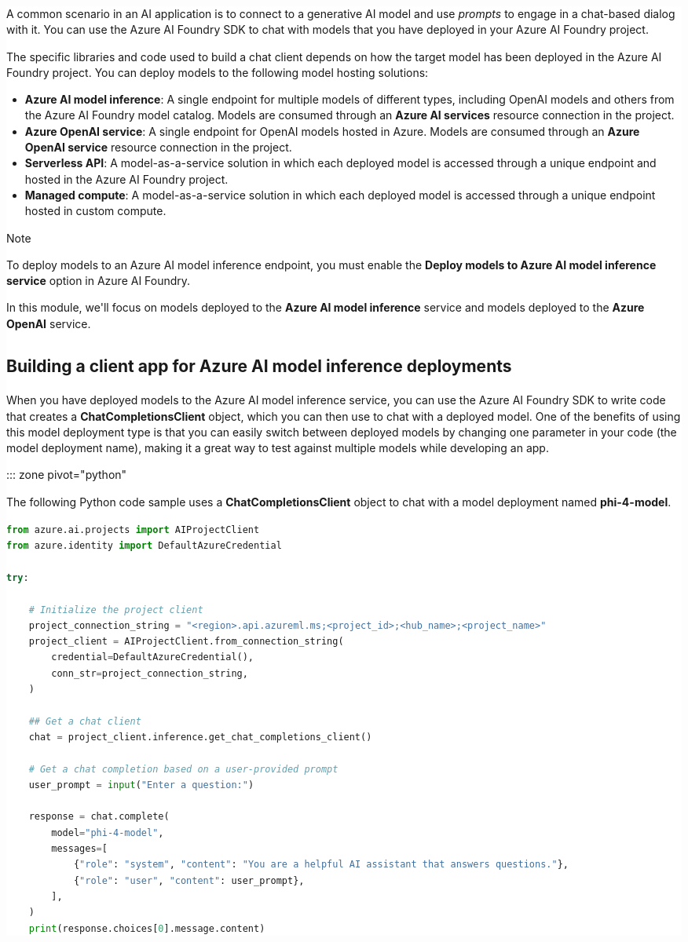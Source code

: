 A common scenario in an AI application is to connect to a generative AI model and use *prompts* to engage in a chat-based dialog with it. You can use the Azure AI Foundry SDK to chat with models that you have deployed in your Azure AI Foundry project.

The specific libraries and code used to build a chat client depends on how the target model has been deployed in the Azure AI Foundry project. You can deploy models to the following model hosting solutions:

- **Azure AI model inference**: A single endpoint for multiple models of different types, including OpenAI models and others from the Azure AI Foundry model catalog. Models are consumed through an **Azure AI services** resource connection in the project.
- **Azure OpenAI service**: A single endpoint for OpenAI models hosted in Azure. Models are consumed through an **Azure OpenAI service** resource connection in the project.
- **Serverless API**: A model-as-a-service solution in which each deployed model is accessed through a unique endpoint and hosted in the Azure AI Foundry project.
- **Managed compute**: A model-as-a-service solution in which each deployed model is accessed through a unique endpoint hosted in custom compute.

> [!NOTE]
> To deploy models to an Azure AI model inference endpoint, you must enable the **Deploy models to Azure AI model inference service** option in Azure AI Foundry.

In this module, we'll focus on models deployed to the **Azure AI model inference** service and models deployed to the **Azure OpenAI** service.

## Building a client app for Azure AI model inference deployments

When you have deployed models to the Azure AI model inference service, you can use the Azure AI Foundry SDK to write code that creates a **ChatCompletionsClient** object, which you can then use to chat with a deployed model. One of the benefits of using this model deployment type is that you can easily switch between deployed models by changing one parameter in your code (the model deployment name), making it a great way to test against multiple models while developing an app.

::: zone pivot="python"

The following Python code sample uses a **ChatCompletionsClient** object to chat with a model deployment named **phi-4-model**.

```python
from azure.ai.projects import AIProjectClient
from azure.identity import DefaultAzureCredential

try:
        
    # Initialize the project client
    project_connection_string = "<region>.api.azureml.ms;<project_id>;<hub_name>;<project_name>"
    project_client = AIProjectClient.from_connection_string(
        credential=DefaultAzureCredential(),
        conn_str=project_connection_string,
    )
        
    ## Get a chat client
    chat = project_client.inference.get_chat_completions_client()
    
    # Get a chat completion based on a user-provided prompt
    user_prompt = input("Enter a question:")
    
    response = chat.complete(
        model="phi-4-model",
        messages=[
            {"role": "system", "content": "You are a helpful AI assistant that answers questions."},
            {"role": "user", "content": user_prompt},
        ],
    )
    print(response.choices[0].message.content)
```
